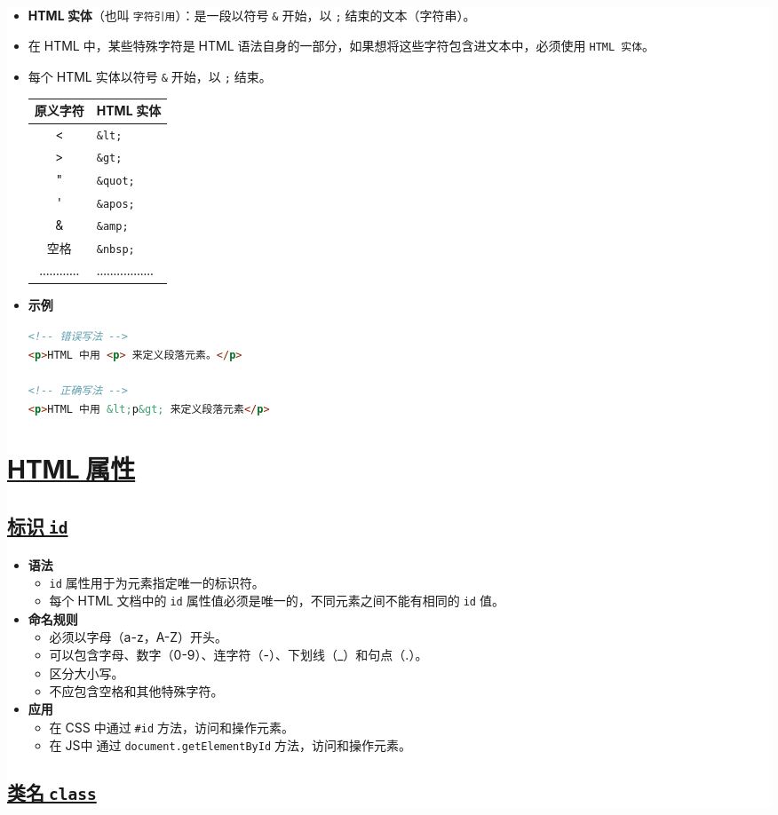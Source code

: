 - **HTML 实体**（也叫 `字符引用`）：是一段以符号 `&` 开始，以 `;` 结束的文本（字符串）。

- 在 HTML 中，某些特殊字符是 HTML 语法自身的一部分，如果想将这些字符包含进文本中，必须使用 `HTML 实体`。

- 每个 HTML 实体以符号 `&` 开始，以 `;` 结束。

	|   原义字符   | HTML 实体         |
	| :----------: | ----------------- |
	|      <       | `&lt;`            |
	|      >       | `&gt;`            |
	|      "       | `&quot;`          |
	|      '       | `&apos;`          |
	|      &       | `&amp;`           |
	|     空格     | `&nbsp;`          |
	| ............ | ................. |

- **示例**

	```html
	<!-- 错误写法 -->
	<p>HTML 中用 <p> 来定义段落元素。</p>
	
	<!-- 正确写法 -->
	<p>HTML 中用 &lt;p&gt; 来定义段落元素</p>
	```

# [HTML 属性](https://developer.mozilla.org/zh-CN/docs/Web/HTML/Attributes)

## [标识 `id` ](https://developer.mozilla.org/zh-CN/docs/Web/API/Element/id)

- **语法**
	- `id` 属性用于为元素指定唯一的标识符。
	- 每个 HTML 文档中的 `id` 属性值必须是唯一的，不同元素之间不能有相同的 `id` 值。
- **命名规则**
	- 必须以字母（a-z，A-Z）开头。
	- 可以包含字母、数字（0-9）、连字符（-）、下划线（_）和句点（.）。
	- 区分大小写。
	- 不应包含空格和其他特殊字符。
- **应用**
	- 在 CSS 中通过 `#id` 方法，访问和操作元素。
	- 在 JS中 通过 `document.getElementById` 方法，访问和操作元素。

## [类名 `class`](https://developer.mozilla.org/zh-CN/docs/Web/HTML/Global_attributes/class)
